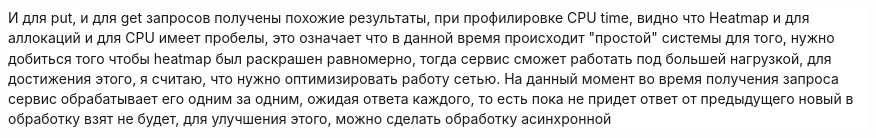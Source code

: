 И для put, и для get запросов получены похожие результаты, при профилировке CPU time,
видно что Heatmap и для аллокаций и для CPU имеет пробелы, это означает что в
данной время происходит "простой" системы для того, нужно добиться того чтобы
heatmap был раскрашен равномерно, тогда сервис сможет работать
под большей нагрузкой, для достижения этого, я считаю,
что нужно оптимизировать работу сетью. На данный момент во время
получения запроса сервис обрабатывает его одним за одним, ожидая ответа каждого,
то есть пока не придет ответ от предыдущего новый в обработку взят не будет,
для улучшения этого, можно сделать обработку асинхронной 

